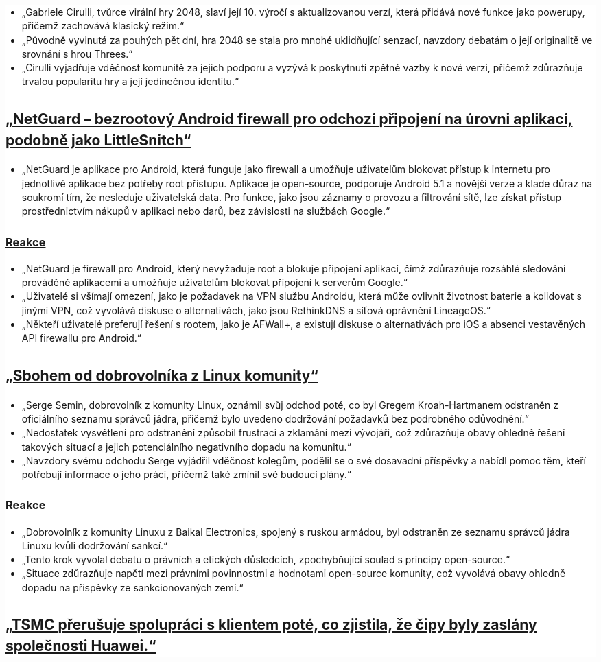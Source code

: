 - „Gabriele Cirulli, tvůrce virální hry 2048, slaví její 10. výročí s aktualizovanou verzí, která přidává nové funkce jako powerupy, přičemž zachovává klasický režim.“
- „Původně vyvinutá za pouhých pět dní, hra 2048 se stala pro mnohé uklidňující senzací, navzdory debatám o její originalitě ve srovnání s hrou Threes.“
- „Cirulli vyjadřuje vděčnost komunitě za jejich podporu a vyzývá k poskytnutí zpětné vazby k nové verzi, přičemž zdůrazňuje trvalou popularitu hry a její jedinečnou identitu.“

## [„NetGuard – bezrootový Android firewall pro odchozí připojení na úrovni aplikací, podobně jako LittleSnitch“](https://netguard.me/)

- „NetGuard je aplikace pro Android, která funguje jako firewall a umožňuje uživatelům blokovat přístup k internetu pro jednotlivé aplikace bez potřeby root přístupu. Aplikace je open-source, podporuje Android 5.1 a novější verze a klade důraz na soukromí tím, že nesleduje uživatelská data. Pro funkce, jako jsou záznamy o provozu a filtrování sítě, lze získat přístup prostřednictvím nákupů v aplikaci nebo darů, bez závislosti na službách Google.“

### [Reakce](https://news.ycombinator.com/item?id=41931035)

- „NetGuard je firewall pro Android, který nevyžaduje root a blokuje připojení aplikací, čímž zdůrazňuje rozsáhlé sledování prováděné aplikacemi a umožňuje uživatelům blokovat připojení k serverům Google.“
- „Uživatelé si všímají omezení, jako je požadavek na VPN službu Androidu, která může ovlivnit životnost baterie a kolidovat s jinými VPN, což vyvolává diskuse o alternativách, jako jsou RethinkDNS a síťová oprávnění LineageOS.“
- „Někteří uživatelé preferují řešení s rootem, jako je AFWall+, a existují diskuse o alternativách pro iOS a absenci vestavěných API firewallu pro Android.“

## [„Sbohem od dobrovolníka z Linux komunity“](https://lore.kernel.org/netdev/2m53bmuzemamzc4jzk2bj7tli22ruaaqqe34a2shtdtqrd52hp@alifh66en3rj/T/#u)

- „Serge Semin, dobrovolník z komunity Linux, oznámil svůj odchod poté, co byl Gregem Kroah-Hartmanem odstraněn z oficiálního seznamu správců jádra, přičemž bylo uvedeno dodržování požadavků bez podrobného odůvodnění.“
- „Nedostatek vysvětlení pro odstranění způsobil frustraci a zklamání mezi vývojáři, což zdůrazňuje obavy ohledně řešení takových situací a jejich potenciálního negativního dopadu na komunitu.“
- „Navzdory svému odchodu Serge vyjádřil vděčnost kolegům, podělil se o své dosavadní příspěvky a nabídl pomoc těm, kteří potřebují informace o jeho práci, přičemž také zmínil své budoucí plány.“

### [Reakce](https://news.ycombinator.com/item?id=41932225)

- „Dobrovolník z komunity Linuxu z Baikal Electronics, spojený s ruskou armádou, byl odstraněn ze seznamu správců jádra Linuxu kvůli dodržování sankcí.“
- „Tento krok vyvolal debatu o právních a etických důsledcích, zpochybňující soulad s principy open-source.“
- „Situace zdůrazňuje napětí mezi právními povinnostmi a hodnotami open-source komunity, což vyvolává obavy ohledně dopadu na příspěvky ze sankcionovaných zemí.“

## [„TSMC přerušuje spolupráci s klientem poté, co zjistila, že čipy byly zaslány společnosti Huawei.“](https://www.bloomberg.com/news/articles/2024-10-23/tsmc-cuts-off-client-after-discovering-chips-diverted-to-huawei)
